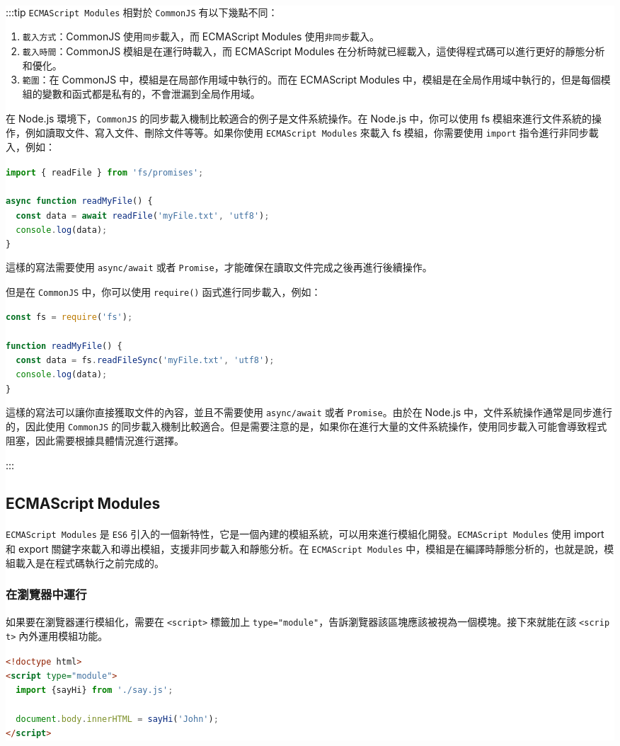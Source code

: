 :::tip
`ECMAScript Modules` 相對於 `CommonJS` 有以下幾點不同：

1. `載入方式`：CommonJS 使用`同步`載入，而 ECMAScript Modules 使用`非同步`載入。
2. `載入時間`：CommonJS 模組是在運行時載入，而 ECMAScript Modules 在分析時就已經載入，這使得程式碼可以進行更好的靜態分析和優化。
3. `範圍`：在 CommonJS 中，模組是在局部作用域中執行的。而在 ECMAScript Modules 中，模組是在全局作用域中執行的，但是每個模組的變數和函式都是私有的，不會泄漏到全局作用域。


<Tabs>
  <TabItem value="ECMAScript Modules" label="ECMAScript Modules" default>

在 Node.js 環境下，`CommonJS` 的同步載入機制比較適合的例子是文件系統操作。在 Node.js 中，你可以使用 fs 模組來進行文件系統的操作，例如讀取文件、寫入文件、刪除文件等等。如果你使用 `ECMAScript Modules` 來載入 fs 模組，你需要使用 `import` 指令進行非同步載入，例如：

```jsx
import { readFile } from 'fs/promises';

async function readMyFile() {
  const data = await readFile('myFile.txt', 'utf8');
  console.log(data);
}
```
  這樣的寫法需要使用 `async/await` 或者 `Promise`，才能確保在讀取文件完成之後再進行後續操作。
  </TabItem>
  <TabItem value="CommonJS" label="CommonJS">

但是在 `CommonJS` 中，你可以使用 `require()` 函式進行同步載入，例如：

```js
const fs = require('fs');

function readMyFile() {
  const data = fs.readFileSync('myFile.txt', 'utf8');
  console.log(data);
} 
```
這樣的寫法可以讓你直接獲取文件的內容，並且不需要使用 `async/await` 或者 `Promise`。由於在 Node.js 中，文件系統操作通常是同步進行的，因此使用 `CommonJS` 的同步載入機制比較適合。但是需要注意的是，如果你在進行大量的文件系統操作，使用同步載入可能會導致程式阻塞，因此需要根據具體情況進行選擇。
  </TabItem>

</Tabs>
:::


<br/>


## **ECMAScript Modules**

`ECMAScript Modules` 是 `ES6` 引入的一個新特性，它是一個內建的模組系統，可以用來進行模組化開發。`ECMAScript Modules` 使用 import 和 export 關鍵字來載入和導出模組，支援非同步載入和靜態分析。在 `ECMAScript Modules` 中，模組是在編譯時靜態分析的，也就是說，模組載入是在程式碼執行之前完成的。


### **在瀏覽器中運行**
如果要在瀏覽器運行模組化，需要在 `<script>` 標籤加上 `type="module"`，告訴瀏覽器該區塊應該被視為一個模塊。接下來就能在該 `<script>` 內外運用模組功能。
```html
<!doctype html>
<script type="module">
  import {sayHi} from './say.js';

  document.body.innerHTML = sayHi('John');
</script>
```
